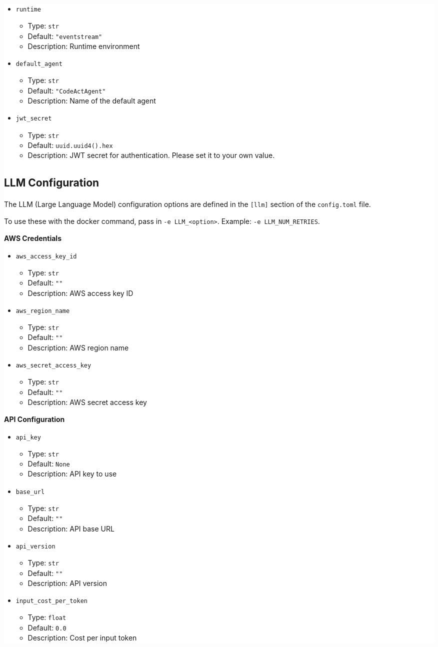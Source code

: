 - `runtime`
  - Type: `str`
  - Default: `"eventstream"`
  - Description: Runtime environment

- `default_agent`
  - Type: `str`
  - Default: `"CodeActAgent"`
  - Description: Name of the default agent

- `jwt_secret`
  - Type: `str`
  - Default: `uuid.uuid4().hex`
  - Description: JWT secret for authentication. Please set it to your own value.

## LLM Configuration

The LLM (Large Language Model) configuration options are defined in the `[llm]` section of the `config.toml` file.

To use these with the docker command, pass in `-e LLM_<option>`. Example: `-e LLM_NUM_RETRIES`.

**AWS Credentials**
- `aws_access_key_id`
  - Type: `str`
  - Default: `""`
  - Description: AWS access key ID

- `aws_region_name`
  - Type: `str`
  - Default: `""`
  - Description: AWS region name

- `aws_secret_access_key`
  - Type: `str`
  - Default: `""`
  - Description: AWS secret access key

**API Configuration**
- `api_key`
  - Type: `str`
  - Default: `None`
  - Description: API key to use

- `base_url`
  - Type: `str`
  - Default: `""`
  - Description: API base URL

- `api_version`
  - Type: `str`
  - Default: `""`
  - Description: API version

- `input_cost_per_token`
  - Type: `float`
  - Default: `0.0`
  - Description: Cost per input token

